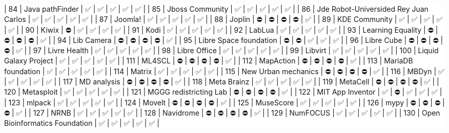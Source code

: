 | 84         | Java pathFinder                         | ✅   | ✅   | ✅   | ✅   | ✅   |
| 85         | Jboss Community                         | ✅   | ✅   | ✅   | ✅   | ✅   |
| 86         | Jde Robot-Universided Rey Juan Carlos   | ✅   | ✅   | ✅   | ✅   | ✅   |
| 87         | Joomla!                                 | ✅   | ✅   | ✅   | ✅   | ✅   |
| 88         | Joplin                                  | ⛔   | ⛔   | ⛔   | ⛔   | ✅   |
| 89         | KDE Community                           | ✅   | ✅   | ✅   | ✅   | ✅   |
| 90         | Kiwix                                   | ⛔   | ✅   | ✅   | ✅   | ✅   |
| 91         | Kodi                                    | ✅   | ✅   | ✅   | ✅   | ✅   |
| 92         | LabLua                                  | ✅   | ✅   | ✅   | ✅   | ✅   |
| 93         | Learning Equality                       | ⛔   | ⛔   | ⛔   | ⛔   | ✅   |
| 94         | Lib Camera                              | ⛔   | ⛔   | ⛔   | ⛔   | ✅   |
| 95         | Libre Space foundation                  | ⛔   | ⛔   | ✅   | ✅   | ✅   |
| 96         | Libre Cube                              | ⛔   | ⛔   | ⛔   | ⛔   | ✅   |
| 97         | Livre Health                            | ✅   | ✅   | ✅   | ✅   | ✅   |
| 98         | Libre Office                            | ✅   | ✅   | ✅   | ✅   | ✅   |
| 99         | Libvirt                                 | ✅   | ✅   | ✅   | ✅   | ✅   |
| 100        | Liquid Galaxy Project                   | ✅   | ✅   | ✅   | ✅   | ✅   |
| 111        | ML4SCL                                  | ⛔   | ⛔   | ⛔   | ⛔   | ✅   |
| 112        | MapAction                               | ⛔   | ⛔   | ⛔   | ⛔   | ✅   |
| 113        | MariaDB foundation                      | ✅   | ✅   | ✅   | ✅   | ✅   |
| 114        | Matrix                                  | ✅   | ✅   | ✅   | ✅   | ✅   |
| 115        | New Urban mechanics                     | ⛔   | ⛔   | ⛔   | ⛔   | ✅   |
| 116        | MBDyn                                   | ✅   | ✅   | ✅   | ✅   | ✅   |
| 117        | MD analysis                             | ⛔   | ⛔   | ⛔   | ⛔   | ✅   |
| 118        | Meta Brainz                             | ✅   | ✅   | ✅   | ✅   | ✅   |
| 119        | MetaCell                                | ⛔   | ⛔   | ⛔   | ⛔   | ✅   |
| 120        | Metasploit                              | ✅   | ✅   | ✅   | ✅   | ✅   |
| 121        | MGGG redistricting Lab                  | ⛔   | ⛔   | ⛔   | ⛔   | ✅   |
| 122        | MIT App Inventor                        | ✅   | ⛔   | ✅   | ✅   | ✅   |
| 123        | mlpack                                  | ✅   | ✅   | ✅   | ✅   | ✅   |
| 124        | Movelt                                  | ⛔   | ⛔   | ⛔   | ⛔   | ✅   |
| 125        | MuseScore                               | ✅   | ✅   | ✅   | ✅   | ✅   |
| 126        | mypy                                    | ⛔   | ⛔   | ⛔   | ⛔   | ✅   |
| 127        | NRNB                                    | ✅   | ✅   | ✅   | ✅   | ✅   |
| 128        | Navidrome                               | ⛔   | ⛔   | ⛔   | ⛔   | ✅   |
| 129        | NumFOCUS                                | ✅   | ✅   | ✅   | ✅   | ✅   |
| 130        | Open Bioinformatics Foundation          | ✅   | ✅   | ✅   | ✅   | ✅   |